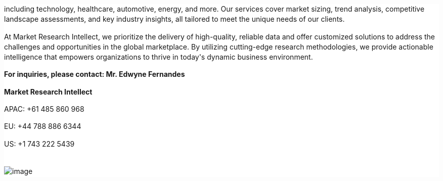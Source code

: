 including technology, healthcare, automotive, energy, and more. Our services cover market sizing, trend analysis, competitive landscape assessments, and key industry insights, all tailored to meet the unique needs of our clients.</p><p>At Market Research Intellect, we prioritize the delivery of high-quality, reliable data and offer customized solutions to address the challenges and opportunities in the global marketplace. By utilizing cutting-edge research methodologies, we provide actionable intelligence that empowers organizations to thrive in today's dynamic business environment.</p><p><strong>For inquiries, please contact: Mr. Edwyne Fernandes</strong></p><p><strong>Market Research Intellect</strong></p><p>APAC: +61 485 860 968</p><p>EU: +44 788 886 6344</p><p>US: +1 743 222 5439</p></div><div class="article-main__content" data-test-id="publishing-text-block">&nbsp;</div>
![image](https://github.com/user-attachments/assets/e77b2749-97b3-4983-84af-1fbb395f8276)
